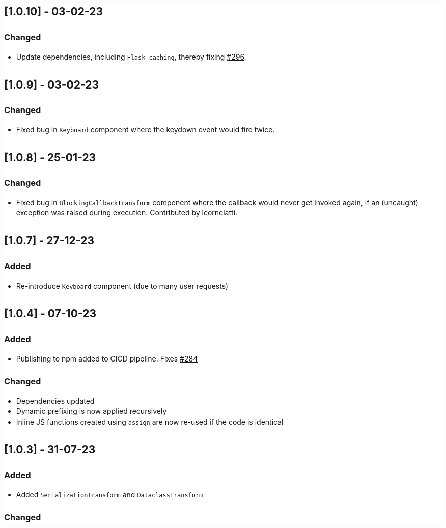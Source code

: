 ## [1.0.10] - 03-02-23

### Changed

-   Update dependencies, including `Flask-caching`, thereby fixing [#296](https://github.com/emilhe/dash-extensions/issues/296).

## [1.0.9] - 03-02-23

### Changed

-   Fixed bug in `Keyboard` component where the keydown event would fire twice.

## [1.0.8] - 25-01-23

### Changed

-   Fixed bug in `BlockingCallbackTransform` component where the callback would never get invoked again, if an (uncaught) exception was raised during execution. Contributed by [lcornelatti](https://github.com/lcornelatti).

## [1.0.7] - 27-12-23

### Added

-   Re-introduce `Keyboard` component (due to many user requests)

## [1.0.4] - 07-10-23

### Added

-   Publishing to npm added to CICD pipeline. Fixes [#284](https://github.com/emilhe/dash-extensions/issues/284)

### Changed

-   Dependencies updated
-   Dynamic prefixing is now applied recursively
-   Inline JS functions created using `assign` are now re-used if the code is identical

## [1.0.3] - 31-07-23

### Added

-   Added `SerializationTransform` and `DataclassTransform`

### Changed
